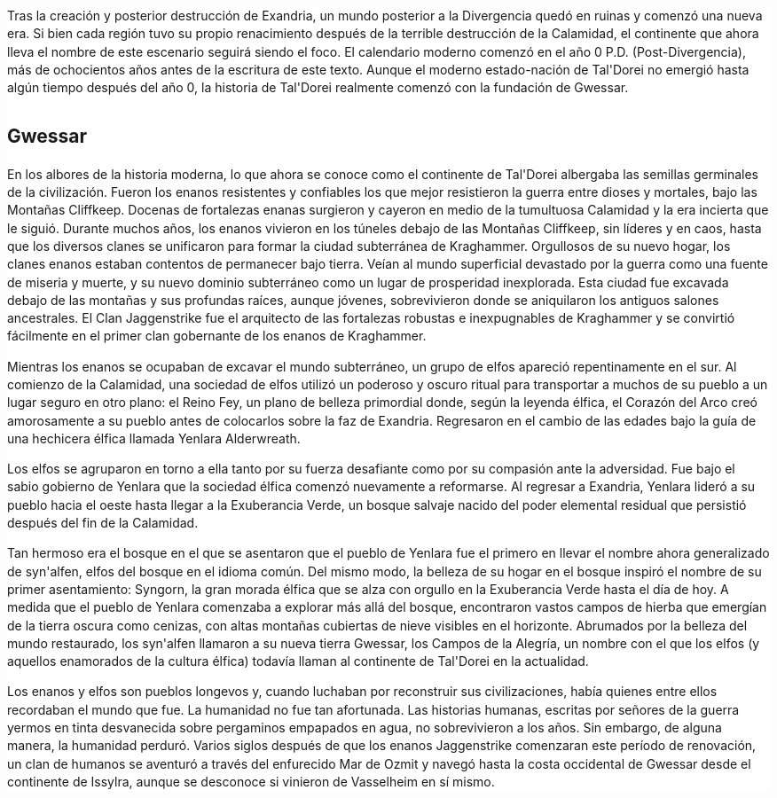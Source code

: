 Tras la creación y posterior destrucción de Exandria, un mundo posterior a la Divergencia quedó en ruinas y comenzó una nueva era. Si bien cada región tuvo su propio renacimiento después de la terrible destrucción de la Calamidad, el continente que ahora lleva el nombre de este escenario seguirá siendo el foco. El calendario moderno comenzó en el año 0 P.D. (Post-Divergencia), más de ochocientos años antes de la escritura de este texto. Aunque el moderno estado-nación de Tal'Dorei no emergió hasta algún tiempo después del año 0, la historia de Tal'Dorei realmente comenzó con la fundación de Gwessar.

## Gwessar

En los albores de la historia moderna, lo que ahora se conoce como el continente de Tal'Dorei albergaba las semillas germinales de la civilización. Fueron los enanos resistentes y confiables los que mejor resistieron la guerra entre dioses y mortales, bajo las Montañas Cliffkeep. Docenas de fortalezas enanas surgieron y cayeron en medio de la tumultuosa Calamidad y la era incierta que le siguió. Durante muchos años, los enanos vivieron en los túneles debajo de las Montañas Cliffkeep, sin líderes y en caos, hasta que los diversos clanes se unificaron para formar la ciudad subterránea de Kraghammer. Orgullosos de su nuevo hogar, los clanes enanos estaban contentos de permanecer bajo tierra. Veían al mundo superficial devastado por la guerra como una fuente de miseria y muerte, y su nuevo dominio subterráneo como un lugar de prosperidad inexplorada. Esta ciudad fue excavada debajo de las montañas y sus profundas raíces, aunque jóvenes, sobrevivieron donde se aniquilaron los antiguos salones ancestrales. El Clan Jaggenstrike fue el arquitecto de las fortalezas robustas e inexpugnables de Kraghammer y se convirtió fácilmente en el primer clan gobernante de los enanos de Kraghammer.

Mientras los enanos se ocupaban de excavar el mundo subterráneo, un grupo de elfos apareció repentinamente en el sur. Al comienzo de la Calamidad, una sociedad de elfos utilizó un poderoso y oscuro ritual para transportar a muchos de su pueblo a un lugar seguro en otro plano: el Reino Fey, un plano de belleza primordial donde, según la leyenda élfica, el Corazón del Arco creó amorosamente a su pueblo antes de colocarlos sobre la faz de Exandria. Regresaron en el cambio de las edades bajo la guía de una hechicera élfica llamada Yenlara Alderwreath.

Los elfos se agruparon en torno a ella tanto por su fuerza desafiante como por su compasión ante la adversidad. Fue bajo el sabio gobierno de Yenlara que la sociedad élfica comenzó nuevamente a reformarse. Al regresar a Exandria, Yenlara lideró a su pueblo hacia el oeste hasta llegar a la Exuberancia Verde, un bosque salvaje nacido del poder elemental residual que persistió después del fin de la Calamidad.

Tan hermoso era el bosque en el que se asentaron que el pueblo de Yenlara fue el primero en llevar el nombre ahora generalizado de syn'alfen, elfos del bosque en el idioma común. Del mismo modo, la belleza de su hogar en el bosque inspiró el nombre de su primer asentamiento: Syngorn, la gran morada élfica que se alza con orgullo en la Exuberancia Verde hasta el día de hoy. A medida que el pueblo de Yenlara comenzaba a explorar más allá del bosque, encontraron vastos campos de hierba que emergían de la tierra oscura como cenizas, con altas montañas cubiertas de nieve visibles en el horizonte. Abrumados por la belleza del mundo restaurado, los syn'alfen llamaron a su nueva tierra Gwessar, los Campos de la Alegría, un nombre con el que los elfos (y aquellos enamorados de la cultura élfica) todavía llaman al continente de Tal'Dorei en la actualidad.

Los enanos y elfos son pueblos longevos y, cuando luchaban por reconstruir sus civilizaciones, había quienes entre ellos recordaban el mundo que fue. La humanidad no fue tan afortunada. Las historias humanas, escritas por señores de la guerra yermos en tinta desvanecida sobre pergaminos empapados en agua, no sobrevivieron a los años. Sin embargo, de alguna manera, la humanidad perduró. Varios siglos después de que los enanos Jaggenstrike comenzaran este período de renovación, un clan de humanos se aventuró a través del enfurecido Mar de Ozmit y navegó hasta la costa occidental de Gwessar desde el continente de Issylra, aunque se desconoce si vinieron de Vasselheim en sí mismo.

